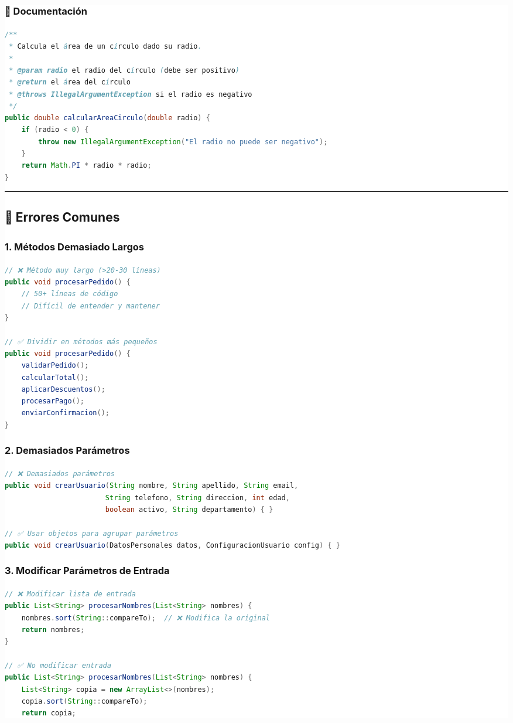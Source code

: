 ### 📝 Documentación

```java
/**
 * Calcula el área de un círculo dado su radio.
 * 
 * @param radio el radio del círculo (debe ser positivo)
 * @return el área del círculo
 * @throws IllegalArgumentException si el radio es negativo
 */
public double calcularAreaCirculo(double radio) {
    if (radio < 0) {
        throw new IllegalArgumentException("El radio no puede ser negativo");
    }
    return Math.PI * radio * radio;
}
```

---

## 🚫 Errores Comunes

### 1. **Métodos Demasiado Largos**
```java
// ❌ Método muy largo (>20-30 líneas)
public void procesarPedido() {
    // 50+ líneas de código
    // Difícil de entender y mantener
}

// ✅ Dividir en métodos más pequeños
public void procesarPedido() {
    validarPedido();
    calcularTotal();
    aplicarDescuentos();
    procesarPago();
    enviarConfirmacion();
}
```

### 2. **Demasiados Parámetros**
```java
// ❌ Demasiados parámetros
public void crearUsuario(String nombre, String apellido, String email, 
                        String telefono, String direccion, int edad, 
                        boolean activo, String departamento) { }

// ✅ Usar objetos para agrupar parámetros
public void crearUsuario(DatosPersonales datos, ConfiguracionUsuario config) { }
```

### 3. **Modificar Parámetros de Entrada**
```java
// ❌ Modificar lista de entrada
public List<String> procesarNombres(List<String> nombres) {
    nombres.sort(String::compareTo);  // ❌ Modifica la original
    return nombres;
}

// ✅ No modificar entrada
public List<String> procesarNombres(List<String> nombres) {
    List<String> copia = new ArrayList<>(nombres);
    copia.sort(String::compareTo);
    return copia;
```